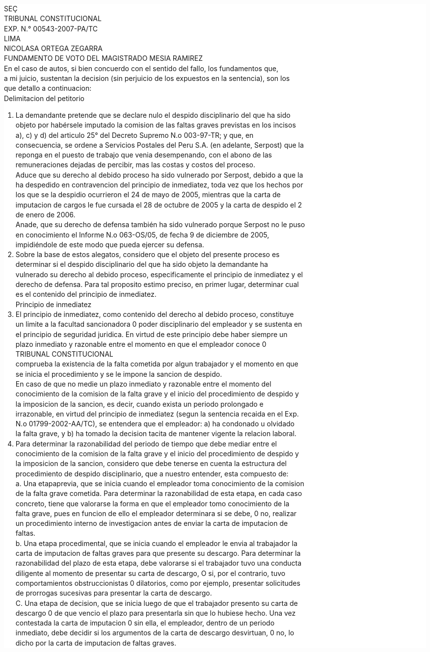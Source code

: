 SEÇ  
TRIBUNAL CONSTITUCIONAL  
EXP. N.° 00543-2007-PA/TC  
LIMA  
NICOLASA ORTEGA ZEGARRA  
FUNDAMENTO DE VOTO DEL MAGISTRADO MESIA RAMIREZ  
En el caso de autos, si bien concuerdo con el sentido del fallo, los fundamentos que,  
a mi juicio, sustentan la decision (sin perjuicio de los expuestos en la sentencia), son los  
que detallo a continuacion:  
Delimitacion del petitorio  
1. La demandante pretende que se declare nulo el despido disciplinario del que ha sido  
objeto por habérsele imputado la comision de las faltas graves previstas en los incisos  
a), c) y d) del articulo 25° del Decreto Supremo N.o 003-97-TR; y que, en  
consecuencia, se ordene a Servicios Postales del Peru S.A. (en adelante, Serpost) que la  
reponga en el puesto de trabajo que venia desempenando, con el abono de las  
remuneraciones dejadas de percibir, mas las costas y costos del proceso.  
Aduce que su derecho al debido proceso ha sido vulnerado por Serpost, debido a que la  
ha despedido en contravencion del principio de inmediatez, toda vez que los hechos por  
los que se la despidio ocurrieron el 24 de mayo de 2005, mientras que la carta de  
imputacion de cargos le fue cursada el 28 de octubre de 2005 y la carta de despido el 2  
de enero de 2006.  
Anade, que su derecho de defensa también ha sido vulnerado porque Serpost no le puso  
en conocimiento el Informe N.o 063-OS/05, de fecha 9 de diciembre de 2005,  
impidiéndole de este modo que pueda ejercer su defensa.  
2. Sobre la base de estos alegatos, considero que el objeto del presente proceso es  
determinar si el despido disciplinario del que ha sido objeto la demandante ha  
vulnerado su derecho al debido proceso, especificamente el principio de inmediatez y el  
derecho de defensa. Para tal proposito estimo preciso, en primer lugar, determinar cual  
es el contenido del principio de inmediatez.  
Principio de inmediatez  
3. El principio de inmediatez, como contenido del derecho al debido proceso, constituye  
un limite a la facultad sancionadora 0 poder disciplinario del empleador y se sustenta en  
el principio de seguridad juridica. En virtud de este principio debe haber siempre un  
plazo inmediato y razonable entre el momento en que el empleador conoce 0  
TRIBUNAL CONSTITUCIONAL  
comprueba la existencia de la falta cometida por algun trabajador y el momento en que  
se inicia el procedimiento y se le impone la sancion de despido.  
En caso de que no medie un plazo inmediato y razonable entre el momento del  
conocimiento de la comision de la falta grave y el inicio del procedimiento de despido y  
la imposicion de la sancion, es decir, cuando exista un periodo prolongado e  
irrazonable, en virtud del principio de inmediatez (segun la sentencia recaida en el Exp.  
N.o 01799-2002-AA/TC), se entendera que el empleador: a) ha condonado u olvidado  
la falta grave, y b) ha tomado la decision tacita de mantener vigente la relacion laboral.  
4. Para determinar la razonabilidad del periodo de tiempo que debe mediar entre el  
conocimiento de la comision de la falta grave y el inicio del procedimiento de despido y  
la imposicion de la sancion, considero que debe tenerse en cuenta la estructura del  
procedimiento de despido disciplinario, que a nuestro entender, esta compuesto de:  
a. Una etapaprevia, que se inicia cuando el empleador toma conocimiento de la comision  
de la falta grave cometida. Para determinar la razonabilidad de esta etapa, en cada caso  
concreto, tiene que valorarse la forma en que el empleador tomo conocimiento de la  
falta grave, pues en funcion de ello el empleador determinara si se debe, 0 no, realizar  
un procedimiento interno de investigacion antes de enviar la carta de imputacion de  
faltas.  
b. Una etapa procedimental, que se inicia cuando el empleador le envia al trabajador la  
carta de imputacion de faltas graves para que presente su descargo. Para determinar la  
razonabilidad del plazo de esta etapa, debe valorarse si el trabajador tuvo una conducta  
diligente al momento de presentar su carta de descargo, O si, por el contrario, tuvo  
comportamientos obstruccionistas 0 dilatorios, como por ejemplo, presentar solicitudes  
de prorrogas sucesivas para presentar la carta de descargo.  
C. Una etapa de decision, que se inicia luego de que el trabajador presento su carta de  
descargo 0 de que vencio el plazo para presentarla sin que lo hubiese hecho. Una vez  
contestada la carta de imputacion 0 sin ella, el empleador, dentro de un periodo  
inmediato, debe decidir si los argumentos de la carta de descargo desvirtuan, 0 no, lo  
dicho por la carta de imputacion de faltas graves.  